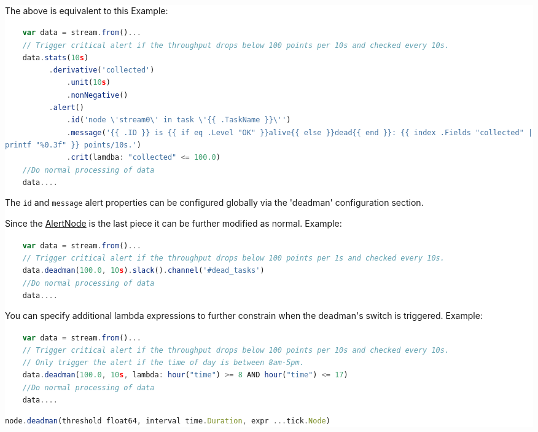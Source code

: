 The above is equivalent to this 
Example: 


```javascript
    var data = stream.from()...
    // Trigger critical alert if the throughput drops below 100 points per 10s and checked every 10s.
    data.stats(10s)
          .derivative('collected')
              .unit(10s)
              .nonNegative()
          .alert()
              .id('node \'stream0\' in task \'{{ .TaskName }}\'')
              .message('{{ .ID }} is {{ if eq .Level "OK" }}alive{{ else }}dead{{ end }}: {{ index .Fields "collected" | printf "%0.3f" }} points/10s.')
              .crit(lamdba: "collected" <= 100.0)
    //Do normal processing of data
    data....
```

The `id` and `message` alert properties can be configured globally via the &#39;deadman&#39; configuration section. 

Since the [AlertNode](/kapacitor/v0.11/nodes/alert_node/) is the last piece it can be further modified as normal. 
Example: 


```javascript
    var data = stream.from()...
    // Trigger critical alert if the throughput drops below 100 points per 1s and checked every 10s.
    data.deadman(100.0, 10s).slack().channel('#dead_tasks')
    //Do normal processing of data
    data....
```

You can specify additional lambda expressions to further constrain when the deadman&#39;s switch is triggered. 
Example: 


```javascript
    var data = stream.from()...
    // Trigger critical alert if the throughput drops below 100 points per 10s and checked every 10s.
    // Only trigger the alert if the time of day is between 8am-5pm.
    data.deadman(100.0, 10s, lambda: hour("time") >= 8 AND hour("time") <= 17)
    //Do normal processing of data
    data....
```



```javascript
node.deadman(threshold float64, interval time.Duration, expr ...tick.Node)
```
